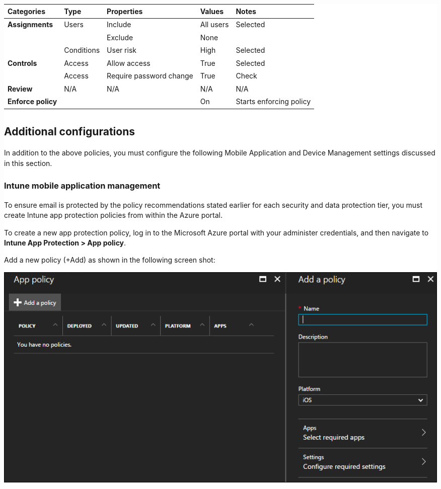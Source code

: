 |Categories|Type|Properties|Values|Notes|
|:---------|:---|:---------|:-----|:----|
|**Assignments**|Users|Include|All users|Selected|
|||Exclude|None||
||Conditions|User risk|High|Selected|
|**Controls**|Access|Allow access|True|Selected|
||Access|Require password change|True|Check|
|**Review**|N/A|N/A|N/A|N/A|
|**Enforce policy**|||On|Starts enforcing policy|


## Additional configurations
In addition to the above policies, you must configure the following Mobile Application and Device Management settings discussed in this section.

### Intune mobile application management

To ensure email is protected by the policy recommendations stated earlier for each security and data protection tier, you must create Intune app protection policies from within the Azure portal.

To create a new app protection policy, log in to the Microsoft Azure portal with your administer credentials, and then navigate to **Intune App Protection > App policy**.

Add a new policy (+Add) as shown in the following screen shot:

![Intune mobile application management](./media/secure-email/intune-mobile-app-mgmt.png)

